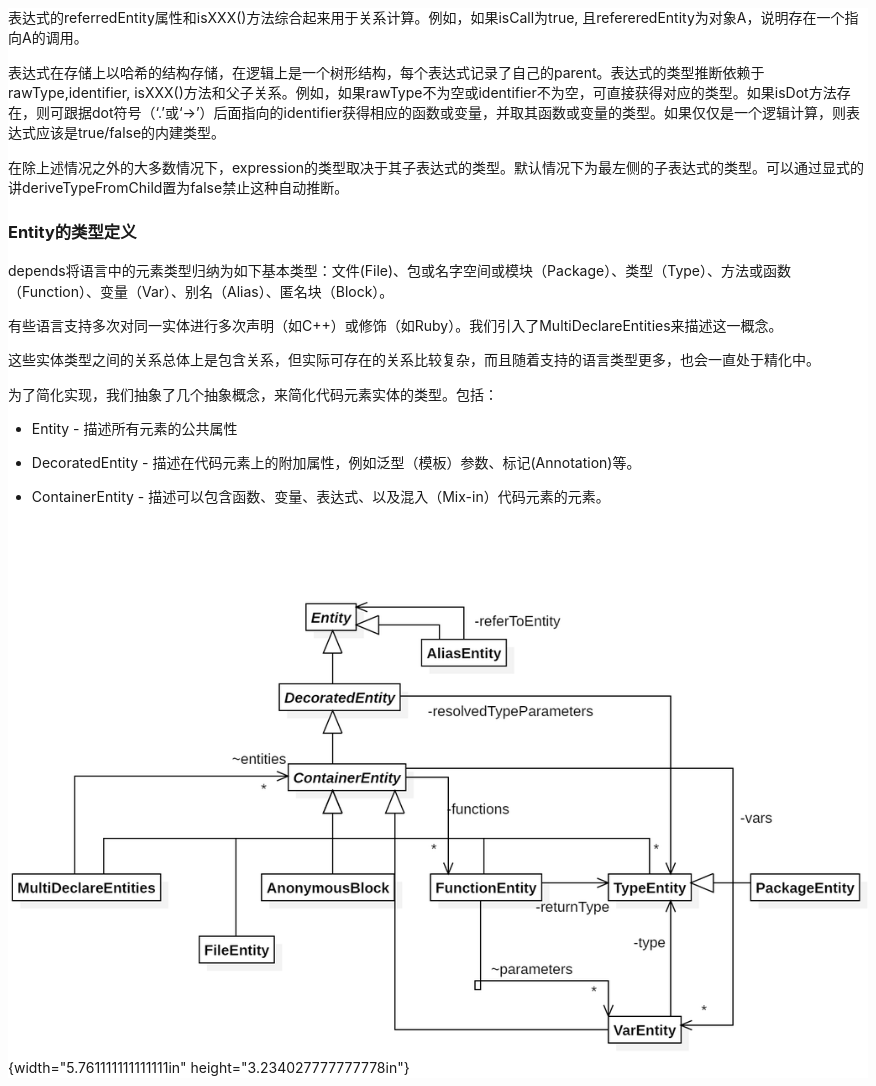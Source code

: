 表达式的referredEntity属性和isXXX()方法综合起来用于关系计算。例如，如果isCall为true,
且refereredEntity为对象A，说明存在一个指向A的调用。

表达式在存储上以哈希的结构存储，在逻辑上是一个树形结构，每个表达式记录了自己的parent。表达式的类型推断依赖于rawType,identifier,
isXXX()方法和父子关系。例如，如果rawType不为空或identifier不为空，可直接获得对应的类型。如果isDot方法存在，则可跟据dot符号（‘.’或‘-&gt;’）后面指向的identifier获得相应的函数或变量，并取其函数或变量的类型。如果仅仅是一个逻辑计算，则表达式应该是true/false的内建类型。

在除上述情况之外的大多数情况下，expression的类型取决于其子表达式的类型。默认情况下为最左侧的子表达式的类型。可以通过显式的讲deriveTypeFromChild置为false禁止这种自动推断。

### Entity的类型定义

depends将语言中的元素类型归纳为如下基本类型：文件(File)、包或名字空间或模块（Package）、类型（Type）、方法或函数（Function）、变量（Var）、别名（Alias）、匿名块（Block）。

有些语言支持多次对同一实体进行多次声明（如C++）或修饰（如Ruby）。我们引入了MultiDeclareEntities来描述这一概念。

这些实体类型之间的关系总体上是包含关系，但实际可存在的关系比较复杂，而且随着支持的语言类型更多，也会一直处于精化中。

为了简化实现，我们抽象了几个抽象概念，来简化代码元素实体的类型。包括：

-   Entity - 描述所有元素的公共属性

-   DecoratedEntity -
    描述在代码元素上的附加属性，例如泛型（模板）参数、标记(Annotation)等。

-   ContainerEntity -
    描述可以包含函数、变量、表达式、以及混入（Mix-in）代码元素的元素。

![](./img_devguide/image6.png){width="5.761111111111111in"
height="3.234027777777778in"}
